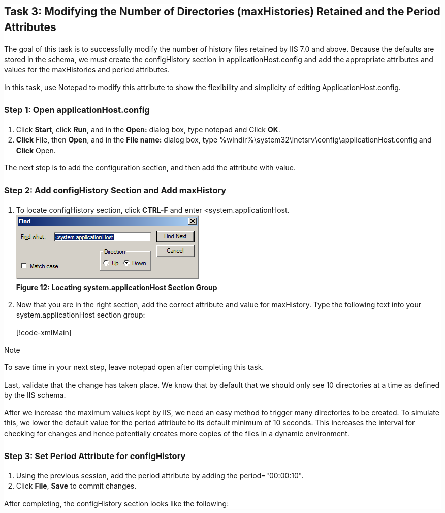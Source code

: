 <a id="Modifying"></a>

## Task 3: Modifying the Number of Directories (maxHistories) Retained and the Period Attributes

The goal of this task is to successfully modify the number of history files retained by IIS 7.0 and above. Because the defaults are stored in the schema, we must create the configHistory section in applicationHost.config and add the appropriate attributes and values for the maxHistories and period attributes.

In this task, use Notepad to modify this attribute to show the flexibility and simplicity of editing ApplicationHost.config.

### Step 1: Open applicationHost.config

1. Click **Start**, click **Run**, and in the **Open:** dialog box, type notepad and Click **OK**.
2. **Click** File, then **Open**, and in the **File name:** dialog box, type %windir%\system32\inetsrv\config\applicationHost.config and **Click** Open.

The next step is to add the configuration section, and then add the attribute with value.

### Step 2: Add configHistory Section and Add maxHistory

1. To locate configHistory section, click **CTRL-F** and enter &lt;system.applicationHost.  
    [![](using-configuration-history-with-iis-7-and-iis-8/_static/image27.png)](using-configuration-history-with-iis-7-and-iis-8/_static/image26.png)  
    **Figure 12: Locating system.applicationHost Section Group**
2. Now that you are in the right section, add the correct attribute and value for maxHistory. Type the following text into your system.applicationHost section group: 

    [!code-xml[Main](using-configuration-history-with-iis-7-and-iis-8/samples/sample2.xml)]

> [!NOTE]
> To save time in your next step, leave notepad open after completing this task.

Last, validate that the change has taken place. We know that by default that we should only see 10 directories at a time as defined by the IIS schema.

After we increase the maximum values kept by IIS, we need an easy method to trigger many directories to be created. To simulate this, we lower the default value for the period attribute to its default minimum of 10 seconds. This increases the interval for checking for changes and hence potentially creates more copies of the files in a dynamic environment.

### Step 3: Set Period Attribute for configHistory

1. Using the previous session, add the period attribute by adding the period="00:00:10".
2. Click **File**, **Save** to commit changes.

After completing, the configHistory section looks like the following:
